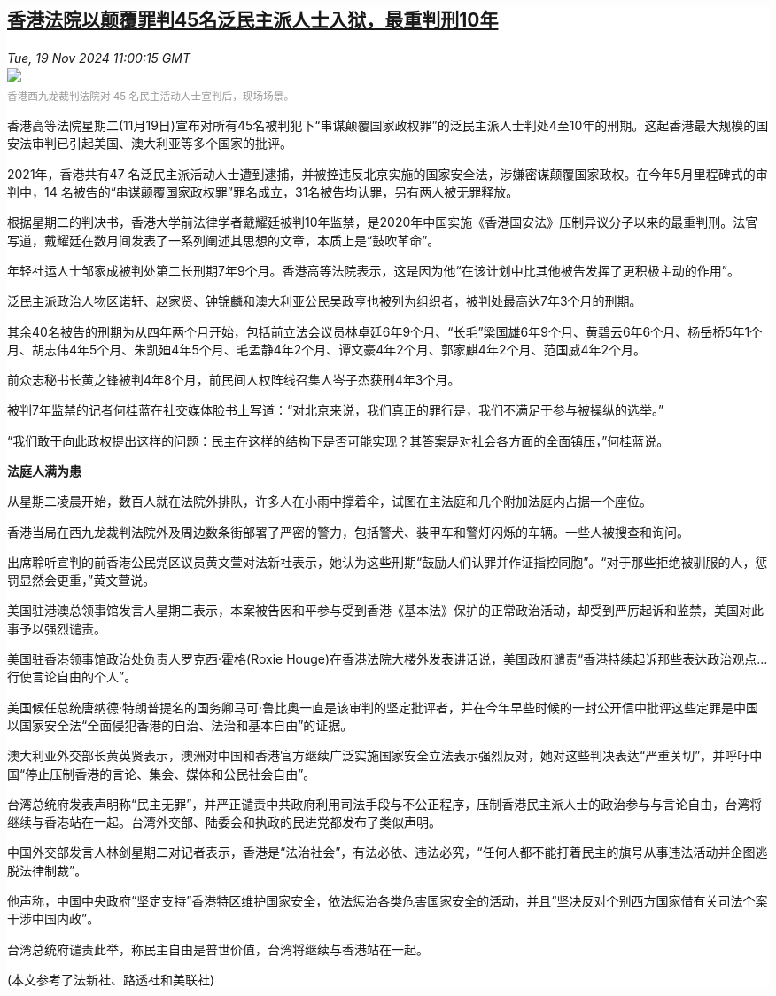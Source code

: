 
[香港法院以颠覆罪判45名泛民主派人士入狱，最重判刑10年](https://www.voachinese.com/a/hong-kong-court-jails-45-democracy-campaigners-on-subversion-charges-20241119/7868962.html)
------

<div><i>Tue, 19 Nov 2024 11:00:15 GMT</i></div><img src="https://images.weserv.nl?url=gdb.voanews.com/110da962-7404-40ca-ad76-44f6f05ed969_r1_s_w900.jpg" width="100%"><div><small style="color: #999;">香港西九龙裁判法院对 45 名民主活动人士宣判后，现场场景。</small></div><p>香港高等法院星期二(11月19日)宣布对所有45名被判犯下“串谋颠覆国家政权罪”的泛民主派人士判处4至10年的刑期。这起香港最大规模的国安法审判已引起美国、澳大利亚等多个国家的批评。</p><p>2021年，香港共有47 名泛民主派活动人士遭到逮捕，并被控违反北京实施的国家安全法，涉嫌密谋颠覆国家政权。在今年5月里程碑式的审判中，14 名被告的“串谋颠覆国家政权罪”罪名成立，31名被告均认罪，另有两人被无罪释放。</p><p>根据星期二的判决书，香港大学前法律学者戴耀廷被判10年监禁，是2020年中国实施《香港国安法》压制异议分子以来的最重判刑。法官写道，戴耀廷在数月间发表了一系列阐述其思想的文章，本质上是“鼓吹革命”。</p><p>年轻社运人士邹家成被判处第二长刑期7年9个月。香港高等法院表示，这是因为他“在该计划中比其他被告发挥了更积极主动的作用”。</p><p>泛民主派政治人物区诺轩、赵家贤、钟锦麟和澳大利亚公民吴政亨也被列为组织者，被判处最高达7年3个月的刑期。</p><p>其余40名被告的刑期为从四年两个月开始，包括前立法会议员林卓廷6年9个月、“长毛”梁国雄6年9个月、黄碧云6年6个月、杨岳桥5年1个月、胡志伟4年5个月、朱凯廸4年5个月、毛孟静4年2个月、谭文豪4年2个月、郭家麒4年2个月、范国威4年2个月。</p><p>前众志秘书长黄之锋被判4年8个月，前民间人权阵线召集人岑子杰获刑4年3个月。</p><p>被判7年监禁的记者何桂蓝在社交媒体脸书上写道：“对北京来说，我们真正的罪行是，我们不满足于参与被操纵的选举。”</p><p>“我们敢于向此政权提出这样的问题：民主在这样的结构下是否可能实现？其答案是对社会各方面的全面镇压，”何桂蓝说。</p><p><strong>法庭人满为患 </strong></p><p>从星期二凌晨开始，数百人就在法院外排队，许多人在小雨中撑着伞，试图在主法庭和几个附加法庭内占据一个座位。</p><p>香港当局在西九龙裁判法院外及周边数条街部署了严密的警力，包括警犬、装甲车和警灯闪烁的车辆。一些人被搜查和询问。</p><p>出席聆听宣判的前香港公民党区议员黄文萱对法新社表示，她认为这些刑期“鼓励人们认罪并作证指控同胞”。“对于那些拒绝被驯服的人，惩罚显然会更重，”黄文萱说。</p><p>美国驻港澳总领事馆发言人星期二表示，本案被告因和平参与受到香港《基本法》保护的正常政治活动，却受到严厉起诉和监禁，美国对此事予以强烈谴责。</p><p>美国驻香港领事馆政治处负责人罗克西·霍格(Roxie Houge)在香港法院大楼外发表讲话说，美国政府谴责“香港持续起诉那些表达政治观点…行使言论自由的个人”。</p><p>美国候任总统唐纳德·特朗普提名的国务卿马可·鲁比奥一直是该审判的坚定批评者，并在今年早些时候的一封公开信中批评这些定罪是中国以国家安全法“全面侵犯香港的自治、法治和基本自由”的证据。</p><p>澳大利亚外交部长黄英贤表示，澳洲对中国和香港官方继续广泛实施国家安全立法表示强烈反对，她对这些判决表达“严重关切”，并呼吁中国“停止压制香港的言论、集会、媒体和公民社会自由”。</p><p>台湾总统府发表声明称“民主无罪”，并严正谴责中共政府利用司法手段与不公正程序，压制香港民主派人士的政治参与与言论自由，台湾将继续与香港站在一起。台湾外交部、陆委会和执政的民进党都发布了类似声明。</p><p>中国外交部发言人林剑星期二对记者表示，香港是“法治社会”，有法必依、违法必究，“任何人都不能打着民主的旗号从事违法活动并企图逃脱法律制裁”。</p><p>他声称，中国中央政府“坚定支持”香港特区维护国家安全，依法惩治各类危害国家安全的活动，并且“坚决反对个别西方国家借有关司法个案干涉中国内政”。</p><p>台湾总统府谴责此举，称民主自由是普世价值，台湾将继续与香港站在一起。</p><p>(本文参考了法新社、路透社和美联社)</p>
